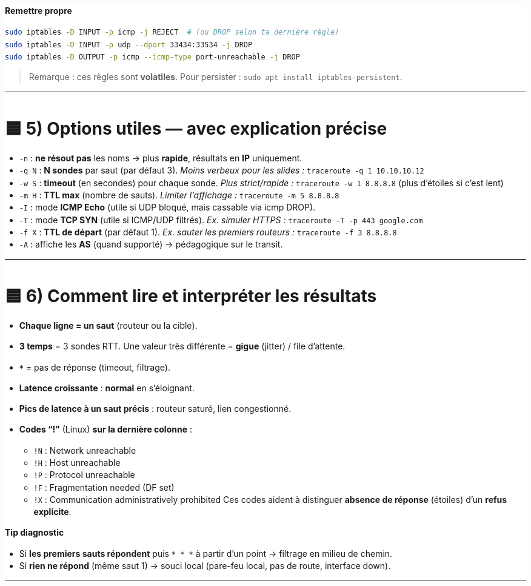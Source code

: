 **Remettre propre**

```bash
sudo iptables -D INPUT -p icmp -j REJECT  # (ou DROP selon ta dernière règle)
sudo iptables -D INPUT -p udp --dport 33434:33534 -j DROP
sudo iptables -D OUTPUT -p icmp --icmp-type port-unreachable -j DROP
```

> Remarque : ces règles sont **volatiles**. Pour persister : `sudo apt install iptables-persistent`.

---

# 🟦 5) Options utiles — avec **explication précise**

* `-n` : **ne résout pas** les noms → plus **rapide**, résultats en **IP** uniquement.
* `-q N` : **N sondes** par saut (par défaut 3).
  *Moins verbeux pour les slides :* `traceroute -q 1 10.10.10.12`
* `-w S` : **timeout** (en secondes) pour chaque sonde.
  *Plus strict/rapide :* `traceroute -w 1 8.8.8.8` (plus d’étoiles si c’est lent)
* `-m H` : **TTL max** (nombre de sauts).
  *Limiter l’affichage :* `traceroute -m 5 8.8.8.8`
* `-I` : mode **ICMP Echo** (utile si UDP bloqué, mais cassable via icmp DROP).
* `-T` : mode **TCP SYN** (utile si ICMP/UDP filtrés).
  *Ex. simuler HTTPS :* `traceroute -T -p 443 google.com`
* `-f X` : **TTL de départ** (par défaut 1).
  *Ex. sauter les premiers routeurs :* `traceroute -f 3 8.8.8.8`
* `-A` : affiche les **AS** (quand supporté) → pédagogique sur le transit.

---

# 🟦 6) Comment lire **et interpréter** les résultats

* **Chaque ligne = un saut** (routeur ou la cible).
* **3 temps** = 3 sondes RTT. Une valeur très différente = **gigue** (jitter) / file d’attente.
* **`*`** = pas de réponse (timeout, filtrage).
* **Latence croissante** : **normal** en s’éloignant.
* **Pics de latence à un saut précis** : routeur saturé, lien congestionné.
* **Codes “!”** (Linux) **sur la dernière colonne** :

  * `!N` : Network unreachable
  * `!H` : Host unreachable
  * `!P` : Protocol unreachable
  * `!F` : Fragmentation needed (DF set)
  * `!X` : Communication administratively prohibited
    Ces codes aident à distinguer **absence de réponse** (étoiles) d’un **refus explicite**.

**Tip diagnostic**

* Si **les premiers sauts répondent** puis `* * *` à partir d’un point → filtrage en milieu de chemin.
* Si **rien ne répond** (même saut 1) → souci local (pare-feu local, pas de route, interface down).

---